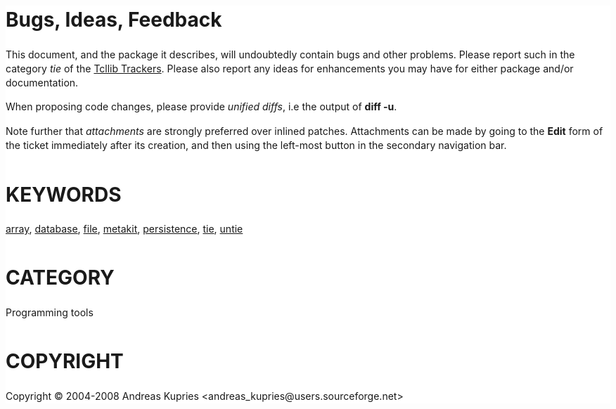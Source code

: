 # <a name='section4'></a>Bugs, Ideas, Feedback

This document, and the package it describes, will undoubtedly contain bugs and
other problems\. Please report such in the category *tie* of the [Tcllib
Trackers](http://core\.tcl\.tk/tcllib/reportlist)\. Please also report any ideas
for enhancements you may have for either package and/or documentation\.

When proposing code changes, please provide *unified diffs*, i\.e the output of
__diff \-u__\.

Note further that *attachments* are strongly preferred over inlined patches\.
Attachments can be made by going to the __Edit__ form of the ticket
immediately after its creation, and then using the left\-most button in the
secondary navigation bar\.

# <a name='keywords'></a>KEYWORDS

[array](\.\./\.\./\.\./\.\./index\.md\#array),
[database](\.\./\.\./\.\./\.\./index\.md\#database),
[file](\.\./\.\./\.\./\.\./index\.md\#file),
[metakit](\.\./\.\./\.\./\.\./index\.md\#metakit),
[persistence](\.\./\.\./\.\./\.\./index\.md\#persistence),
[tie](\.\./\.\./\.\./\.\./index\.md\#tie), [untie](\.\./\.\./\.\./\.\./index\.md\#untie)

# <a name='category'></a>CATEGORY

Programming tools

# <a name='copyright'></a>COPYRIGHT

Copyright &copy; 2004\-2008 Andreas Kupries <andreas\_kupries@users\.sourceforge\.net>
